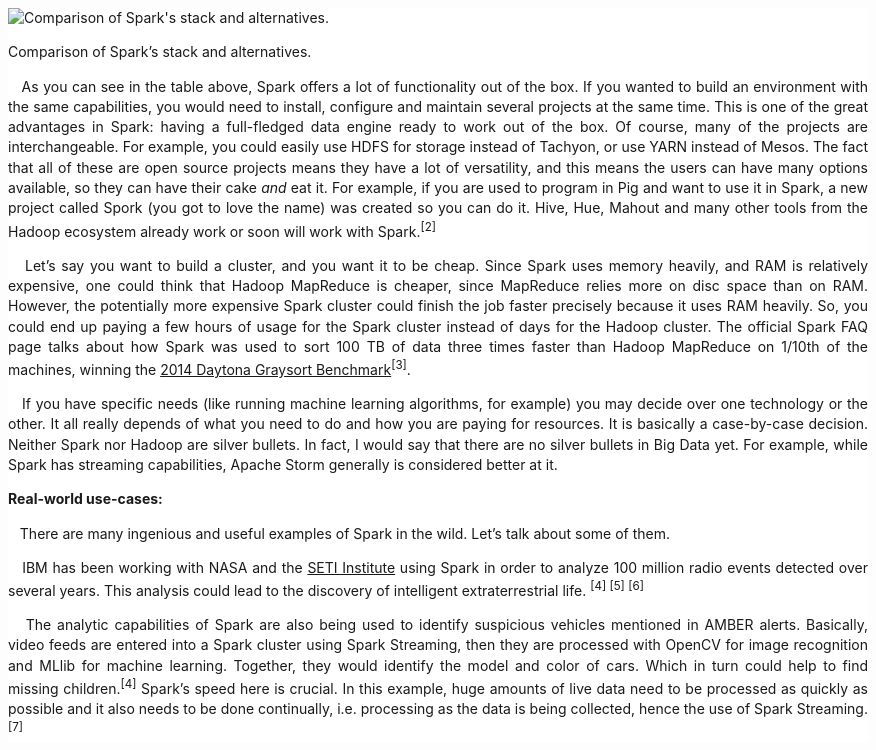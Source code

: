 <img class="wp-image-1124 size-full" src="http://li106-124.members.linode.com/blog/wp-content/uploads/2016/02/spark.png" alt="Comparison of Spark's stack and alternatives." width="618" height="259" /> <figcaption id="caption-attachment-1124" class="wp-caption-text">Comparison of Spark&#8217;s stack and alternatives.</figcaption></figure> 

<p style="text-align: justify;">
     As you can see in the table above, Spark offers a lot of functionality out of the box. If you wanted to build an environment with the same capabilities, you would need to install, configure and maintain several projects at the same time. This is one of the great advantages in Spark: having a full-fledged data engine ready to work out of the box. Of course, many of the projects are interchangeable. For example, you could easily use HDFS for storage instead of Tachyon, or use YARN instead of Mesos. The fact that all of these are open source projects means they have a lot of versatility, and this means the users can have many options available, so they can have their cake <em>and</em> eat it. For example, if you are used to program in Pig and want to use it in Spark, a new project called Spork (you got to love the name) was created so you can do it. Hive, Hue, Mahout and many other tools from the Hadoop ecosystem already work or soon will work with Spark.<sup>[2]</sup>
</p>

<p style="text-align: justify;">
     Let&#8217;s say you want to build a cluster, and you want it to be cheap. Since Spark uses memory heavily, and RAM is relatively expensive, one could think that Hadoop MapReduce is cheaper, since MapReduce relies more on disc space than on RAM. However, the potentially more expensive Spark cluster could finish the job faster precisely because it uses RAM heavily. So, you could end up paying a few hours of usage for the Spark cluster instead of days for the Hadoop cluster. The official Spark FAQ page talks about how Spark was used to sort 100 TB of data three times faster than Hadoop MapReduce on 1/10th of the machines, winning the <a href="https://databricks.com/blog/2014/11/05/spark-officially-sets-a-new-record-in-large-scale-sorting.html" target="_blank">2014 Daytona Graysort Benchmark</a><sup>[3]</sup>.
</p>

<p style="text-align: justify;">
     If you have specific needs (like running machine learning algorithms, for example) you may decide over one technology or the other. It all really depends of what you need to do and how you are paying for resources. It is basically a case-by-case decision. Neither Spark nor Hadoop are silver bullets. In fact, I would say that there are no silver bullets in Big Data yet. For example, while Spark has streaming capabilities, Apache Storm generally is considered better at it.
</p>

<p style="text-align: justify;">
  <strong>Real-world use-cases:</strong>
</p>

<p style="text-align: justify;">
     There are many ingenious and useful examples of Spark in the wild. Let&#8217;s talk about some of them.
</p>

<p style="text-align: justify;">
     IBM has been working with NASA and the <a href="http://www.seti.org/" target="_blank">SETI Institute</a> using Spark in order to analyze 100 million radio events detected over several years. This analysis could lead to the discovery of intelligent extraterrestrial life. <sup>[4] [5] [6]</sup>
</p>

<p style="text-align: justify;">
     The analytic capabilities of Spark are also being used to identify suspicious vehicles mentioned in AMBER alerts. Basically, video feeds are entered into a Spark cluster using Spark Streaming, then they are processed with OpenCV for image recognition and MLlib for machine learning. Together, they would identify the model and color of cars. Which in turn could help to find missing children.<sup>[4]</sup> Spark&#8217;s speed here is crucial. In this example, huge amounts of live data need to be processed as quickly as possible and it also needs to be done continually, i.e. processing as the data is being collected, hence the use of Spark Streaming. <sup>[7]</sup>
</p>
